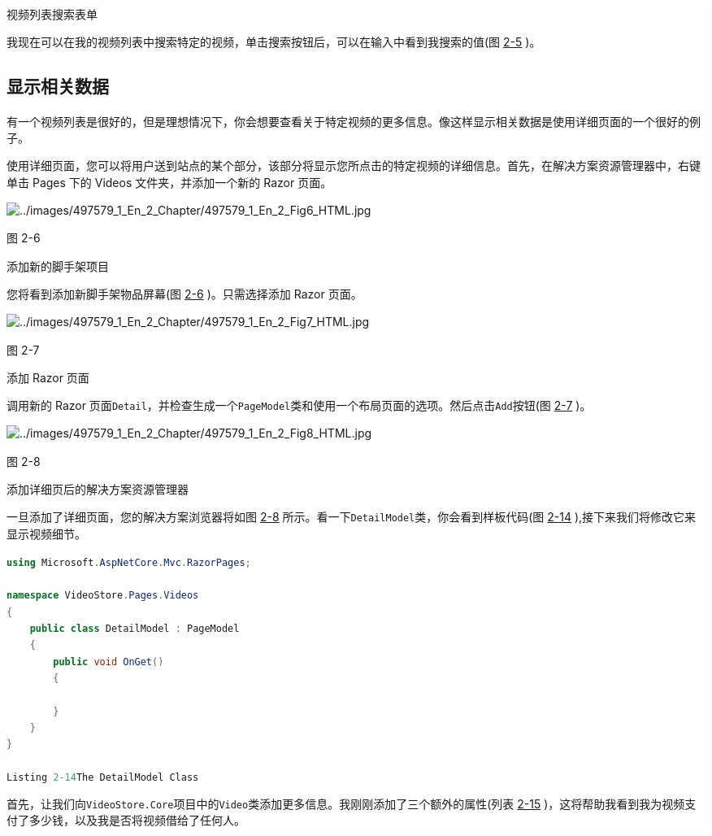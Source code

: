 视频列表搜索表单

我现在可以在我的视频列表中搜索特定的视频，单击搜索按钮后，可以在输入中看到我搜索的值(图 [2-5](#Fig5) )。

## 显示相关数据

有一个视频列表是很好的，但是理想情况下，你会想要查看关于特定视频的更多信息。像这样显示相关数据是使用详细页面的一个很好的例子。

使用详细页面，您可以将用户送到站点的某个部分，该部分将显示您所点击的特定视频的详细信息。首先，在解决方案资源管理器中，右键单击 Pages 下的 Videos 文件夹，并添加一个新的 Razor 页面。

![../images/497579_1_En_2_Chapter/497579_1_En_2_Fig6_HTML.jpg](../images/497579_1_En_2_Chapter/497579_1_En_2_Fig6_HTML.jpg)

图 2-6

添加新的脚手架项目

您将看到添加新脚手架物品屏幕(图 [2-6](#Fig6) )。只需选择添加 Razor 页面。

![../images/497579_1_En_2_Chapter/497579_1_En_2_Fig7_HTML.jpg](../images/497579_1_En_2_Chapter/497579_1_En_2_Fig7_HTML.jpg)

图 2-7

添加 Razor 页面

调用新的 Razor 页面`Detail`，并检查生成一个`PageModel`类和使用一个布局页面的选项。然后点击`Add`按钮(图 [2-7](#Fig7) )。

![../images/497579_1_En_2_Chapter/497579_1_En_2_Fig8_HTML.jpg](../images/497579_1_En_2_Chapter/497579_1_En_2_Fig8_HTML.jpg)

图 2-8

添加详细页后的解决方案资源管理器

一旦添加了详细页面，您的解决方案浏览器将如图 [2-8](#Fig8) 所示。看一下`DetailModel`类，你会看到样板代码(图 [2-14](#Fig14) ),接下来我们将修改它来显示视频细节。

```cs
using Microsoft.AspNetCore.Mvc.RazorPages;

namespace VideoStore.Pages.Videos
{
    public class DetailModel : PageModel
    {
        public void OnGet()
        {

        }
    }
}

Listing 2-14The DetailModel Class

```

首先，让我们向`VideoStore.Core`项目中的`Video`类添加更多信息。我刚刚添加了三个额外的属性(列表 [2-15](#PC15) )，这将帮助我看到我为视频支付了多少钱，以及我是否将视频借给了任何人。
